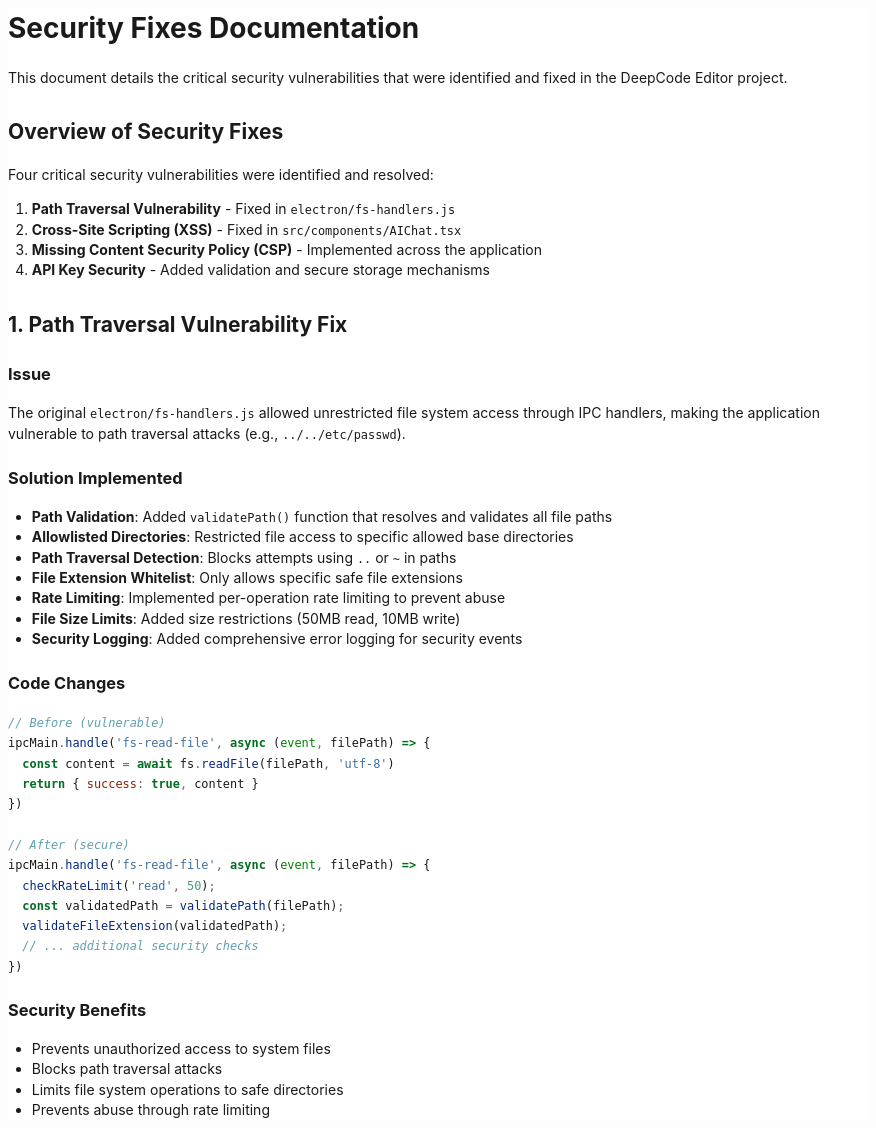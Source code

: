 # Security Fixes Documentation

This document details the critical security vulnerabilities that were identified and fixed in the DeepCode Editor project.

## Overview of Security Fixes

Four critical security vulnerabilities were identified and resolved:

1. **Path Traversal Vulnerability** - Fixed in `electron/fs-handlers.js`
2. **Cross-Site Scripting (XSS)** - Fixed in `src/components/AIChat.tsx`
3. **Missing Content Security Policy (CSP)** - Implemented across the application
4. **API Key Security** - Added validation and secure storage mechanisms

## 1. Path Traversal Vulnerability Fix

### Issue
The original `electron/fs-handlers.js` allowed unrestricted file system access through IPC handlers, making the application vulnerable to path traversal attacks (e.g., `../../etc/passwd`).

### Solution Implemented
- **Path Validation**: Added `validatePath()` function that resolves and validates all file paths
- **Allowlisted Directories**: Restricted file access to specific allowed base directories
- **Path Traversal Detection**: Blocks attempts using `..` or `~` in paths
- **File Extension Whitelist**: Only allows specific safe file extensions
- **Rate Limiting**: Implemented per-operation rate limiting to prevent abuse
- **File Size Limits**: Added size restrictions (50MB read, 10MB write)
- **Security Logging**: Added comprehensive error logging for security events

### Code Changes
```javascript
// Before (vulnerable)
ipcMain.handle('fs-read-file', async (event, filePath) => {
  const content = await fs.readFile(filePath, 'utf-8')
  return { success: true, content }
})

// After (secure)
ipcMain.handle('fs-read-file', async (event, filePath) => {
  checkRateLimit('read', 50);
  const validatedPath = validatePath(filePath);
  validateFileExtension(validatedPath);
  // ... additional security checks
})
```

### Security Benefits
- Prevents unauthorized access to system files
- Blocks path traversal attacks
- Limits file system operations to safe directories
- Prevents abuse through rate limiting
